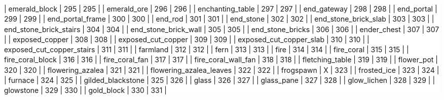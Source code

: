 | emerald_block | 295 | 295 |
| emerald_ore | 296 | 296 |
| enchanting_table | 297 | 297 |
| end_gateway | 298 | 298 |
| end_portal | 299 | 299 |
| end_portal_frame | 300 | 300 |
| end_rod | 301 | 301 |
| end_stone | 302 | 302 |
| end_stone_brick_slab | 303 | 303 |
| end_stone_brick_stairs | 304 | 304 |
| end_stone_brick_wall | 305 | 305 |
| end_stone_bricks | 306 | 306 |
| ender_chest | 307 | 307 |
| exposed_copper | 308 | 308 |
| exposed_cut_copper | 309 | 309 |
| exposed_cut_copper_slab | 310 | 310 |
| exposed_cut_copper_stairs | 311 | 311 |
| farmland | 312 | 312 |
| fern | 313 | 313 |
| fire | 314 | 314 |
| fire_coral | 315 | 315 |
| fire_coral_block | 316 | 316 |
| fire_coral_fan | 317 | 317 |
| fire_coral_wall_fan | 318 | 318 |
| fletching_table | 319 | 319 |
| flower_pot | 320 | 320 |
| flowering_azalea | 321 | 321 |
| flowering_azalea_leaves | 322 | 322 |
| frogspawn | X | 323 |
| frosted_ice | 323 | 324 |
| furnace | 324 | 325 |
| gilded_blackstone | 325 | 326 |
| glass | 326 | 327 |
| glass_pane | 327 | 328 |
| glow_lichen | 328 | 329 |
| glowstone | 329 | 330 |
| gold_block | 330 | 331 |